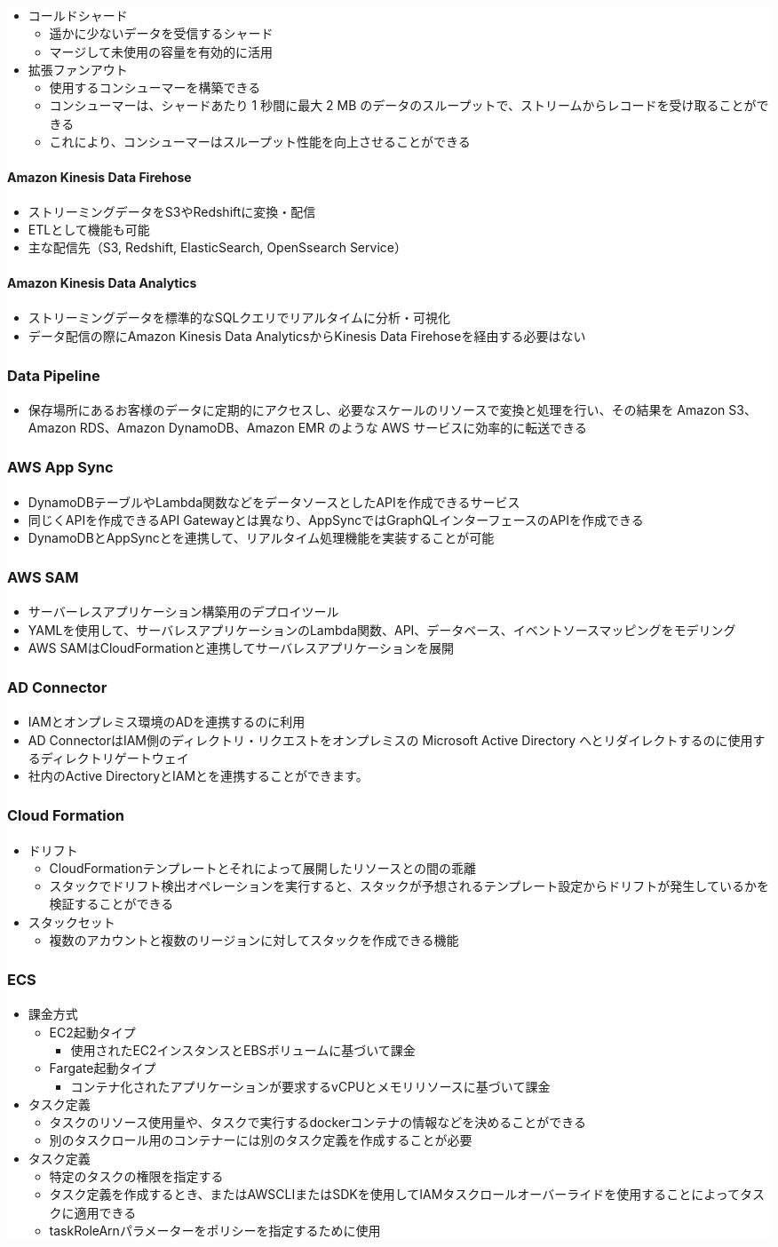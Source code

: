   - コールドシャード
    - 遥かに少ないデータを受信するシャード
    - マージして未使用の容量を有効的に活用
- 拡張ファンアウト
  - 使用するコンシューマーを構築できる
  - コンシューマーは、シャードあたり 1 秒間に最大 2 MB のデータのスループットで、ストリームからレコードを受け取ることができる
  - これにより、コンシューマーはスループット性能を向上させることができる
#### Amazon Kinesis Data Firehose
- ストリーミングデータをS3やRedshiftに変換・配信
- ETLとして機能も可能
- 主な配信先（S3, Redshift, ElasticSearch, OpenSsearch Service）
#### Amazon Kinesis Data Analytics
- ストリーミングデータを標準的なSQLクエリでリアルタイムに分析・可視化
- データ配信の際にAmazon Kinesis Data AnalyticsからKinesis Data Firehoseを経由する必要はない


### Data Pipeline
- 保存場所にあるお客様のデータに定期的にアクセスし、必要なスケールのリソースで変換と処理を行い、その結果を Amazon S3、Amazon RDS、Amazon DynamoDB、Amazon EMR のような AWS サービスに効率的に転送できる

### AWS App Sync
- DynamoDBテーブルやLambda関数などをデータソースとしたAPIを作成できるサービス
- 同じくAPIを作成できるAPI Gatewayとは異なり、AppSyncではGraphQLインターフェースのAPIを作成できる
- DynamoDBとAppSyncとを連携して、リアルタイム処理機能を実装することが可能

### AWS SAM
- サーバーレスアプリケーション構築用のデプロイツール
- YAMLを使用して、サーバレスアプリケーションのLambda関数、API、データベース、イベントソースマッピングをモデリング
- AWS SAMはCloudFormationと連携してサーバレスアプリケーションを展開

### AD Connector
- IAMとオンプレミス環境のADを連携するのに利用
- AD ConnectorはIAM側のディレクトリ・リクエストをオンプレミスの Microsoft Active Directory へとリダイレクトするのに使用するディレクトリゲートウェイ
- 社内のActive DirectoryとIAMとを連携することができます。

### Cloud Formation
- ドリフト
  - CloudFormationテンプレートとそれによって展開したリソースとの間の乖離
  - スタックでドリフト検出オペレーションを実行すると、スタックが予想されるテンプレート設定からドリフトが発生しているかを検証することができる
- スタックセット
  - 複数のアカウントと複数のリージョンに対してスタックを作成できる機能

### ECS
- 課金方式
  - EC2起動タイプ
    - 使用されたEC2インスタンスとEBSボリュームに基づいて課金
  - Fargate起動タイプ
    - コンテナ化されたアプリケーションが要求するvCPUとメモリリソースに基づいて課金
- タスク定義
  - タスクのリソース使用量や、タスクで実行するdockerコンテナの情報などを決めることができる
  - 別のタスクロール用のコンテナーには別のタスク定義を作成することが必要
- タスク定義
  - 特定のタスクの権限を指定する
  - タスク定義を作成するとき、またはAWSCLIまたはSDKを使用してIAMタスクロールオーバーライドを使用することによってタスクに適用できる
  - taskRoleArnパラメーターをポリシーを指定するために使用
